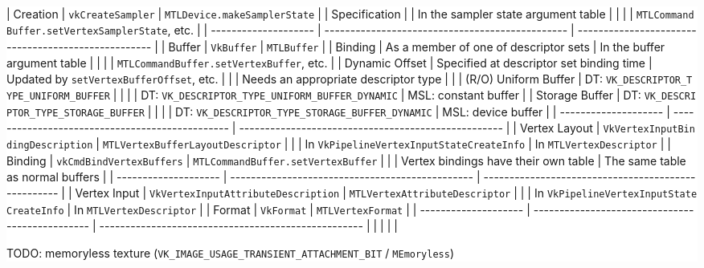 | Creation             | `vkCreateSampler`                               | `MTLDevice.makeSamplerState`                        |
| Specification        |                                                 | In the sampler state argument table                 |
|                      |                                                 | `MTLCommandBuffer.setVertexSamplerState`, etc.      |
| -------------------- | ----------------------------------------------- | --------------------------------------------------- |
| Buffer               | `VkBuffer`                                      | `MTLBuffer`                                         |
| Binding              | As a member of one of descriptor sets           | In the buffer argument table                        |
|                      |                                                 | `MTLCommandBuffer.setVertexBuffer`, etc.            |
| Dynamic Offset       | Specified at descriptor set binding time        | Updated by `setVertexBufferOffset`, etc.            |
|                      | Needs an appropriate descriptor type            |                                                     |
| (R/O) Uniform Buffer | DT: `VK_DESCRIPTOR_TYPE_UNIFORM_BUFFER`         |                                                     |
|                      | DT: `VK_DESCRIPTOR_TYPE_UNIFORM_BUFFER_DYNAMIC` | MSL: constant buffer                                |
| Storage Buffer       | DT: `VK_DESCRIPTOR_TYPE_STORAGE_BUFFER`         |                                                     |
|                      | DT: `VK_DESCRIPTOR_TYPE_STORAGE_BUFFER_DYNAMIC` | MSL: device buffer                                  |
| -------------------- | ----------------------------------------------- | --------------------------------------------------- |
| Vertex Layout        | `VkVertexInputBindingDescription`               | `MTLVertexBufferLayoutDescriptor`                   |
|                      | In `VkPipelineVertexInputStateCreateInfo`       | In `MTLVertexDescriptor`                            |
| Binding              | `vkCmdBindVertexBuffers`                        | `MTLCommandBuffer.setVertexBuffer`                  |
|                      | Vertex bindings have their own table            | The same table as normal buffers                    |
| -------------------- | ----------------------------------------------- | --------------------------------------------------- |
| Vertex Input         | `VkVertexInputAttributeDescription`             | `MTLVertexAttributeDescriptor`                      |
|                      | In `VkPipelineVertexInputStateCreateInfo`       | In `MTLVertexDescriptor`                            |
| Format               | `VkFormat`                                      | `MTLVertexFormat`                                   |
| -------------------- | ----------------------------------------------- | --------------------------------------------------- |
|                      |                                                 |                                                     |

TODO: memoryless texture (`VK_IMAGE_USAGE_TRANSIENT_ATTACHMENT_BIT` / `MEmoryless`)
